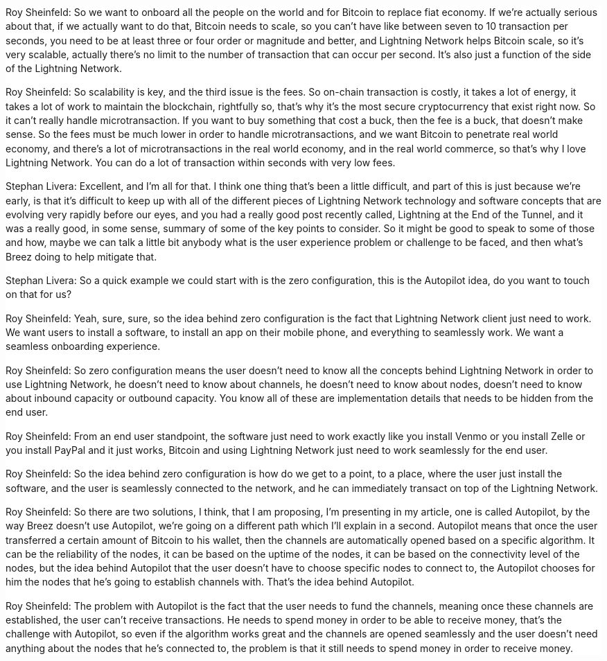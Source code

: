 Roy Sheinfeld:	So we want to onboard all the people on the world and for Bitcoin to replace fiat economy. If we’re actually serious about that, if we actually want to do that, Bitcoin needs to scale, so you can’t have like between seven to 10 transaction per seconds, you need to be at least three or four order or magnitude and better, and Lightning Network helps Bitcoin scale, so it’s very scalable, actually there’s no limit to the number of transaction that can occur per second. It’s also just a function of the side of the Lightning Network.

Roy Sheinfeld:	So scalability is key, and the third issue is the fees. So on-chain transaction is costly, it takes a lot of energy, it takes a lot of work to maintain the blockchain, rightfully so, that’s why it’s the most secure cryptocurrency that exist right now. So it can’t really handle microtransaction. If you want to buy something that cost a buck, then the fee is a buck, that doesn’t make sense. So the fees must be much lower in order to handle microtransactions, and we want Bitcoin to penetrate real world economy, and there’s a lot of microtransactions in the real world economy, and in the real world commerce, so that’s why I love Lightning Network. You can do a lot of transaction within seconds with very low fees.

Stephan Livera:	Excellent, and I’m all for that. I think one thing that’s been a little difficult, and part of this is just because we’re early, is that it’s difficult to keep up with all of the different pieces of Lightning Network technology and software concepts that are evolving very rapidly before our eyes, and you had a really good post recently called, Lightning at the End of the Tunnel, and it was a really good, in some sense, summary of some of the key points to consider. So it might be good to speak to some of those and how, maybe we can talk a little bit anybody what is the user experience problem or challenge to be faced, and then what’s Breez doing to help mitigate that.

Stephan Livera:	So a quick example we could start with is the zero configuration, this is the Autopilot idea, do you want to touch on that for us?

Roy Sheinfeld:	Yeah, sure, sure, so the idea behind zero configuration is the fact that Lightning Network client just need to work. We want users to install a software, to install an app on their mobile phone, and everything to seamlessly work. We want a seamless onboarding experience.

Roy Sheinfeld:	So zero configuration means the user doesn’t need to know all the concepts behind Lightning Network in order to use Lightning Network, he doesn’t need to know about channels, he doesn’t need to know about nodes, doesn’t need to know about inbound capacity or outbound capacity. You know all of these are implementation details that needs to be hidden from the end user.

Roy Sheinfeld:	From an end user standpoint, the software just need to work exactly like you install Venmo or you install Zelle or you install PayPal and it just works, Bitcoin and using Lightning Network just need to work seamlessly for the end user.

Roy Sheinfeld:	So the idea behind zero configuration is how do we get to a point, to a place, where the user just install the software, and the user is seamlessly connected to the network, and he can immediately transact on top of the Lightning Network.

Roy Sheinfeld:	So there are two solutions, I think, that I am proposing, I’m presenting in my article, one is called Autopilot, by the way Breez doesn’t use Autopilot, we’re going on a different path which I’ll explain in a second. Autopilot means that once the user transferred a certain amount of Bitcoin to his wallet, then the channels are automatically opened based on a specific algorithm. It can be the reliability of the nodes, it can be based on the uptime of the nodes, it can be based on the connectivity level of the nodes, but the idea behind Autopilot that the user doesn’t have to choose specific nodes to connect to, the Autopilot chooses for him the nodes that he’s going to establish channels with. That’s the idea behind Autopilot.

Roy Sheinfeld:	The problem with Autopilot is the fact that the user needs to fund the channels, meaning once these channels are established, the user can’t receive transactions. He needs to spend money in order to be able to receive money, that’s the challenge with Autopilot, so even if the algorithm works great and the channels are opened seamlessly and the user doesn’t need anything about the nodes that he’s connected to, the problem is that it still needs to spend money in order to receive money.
